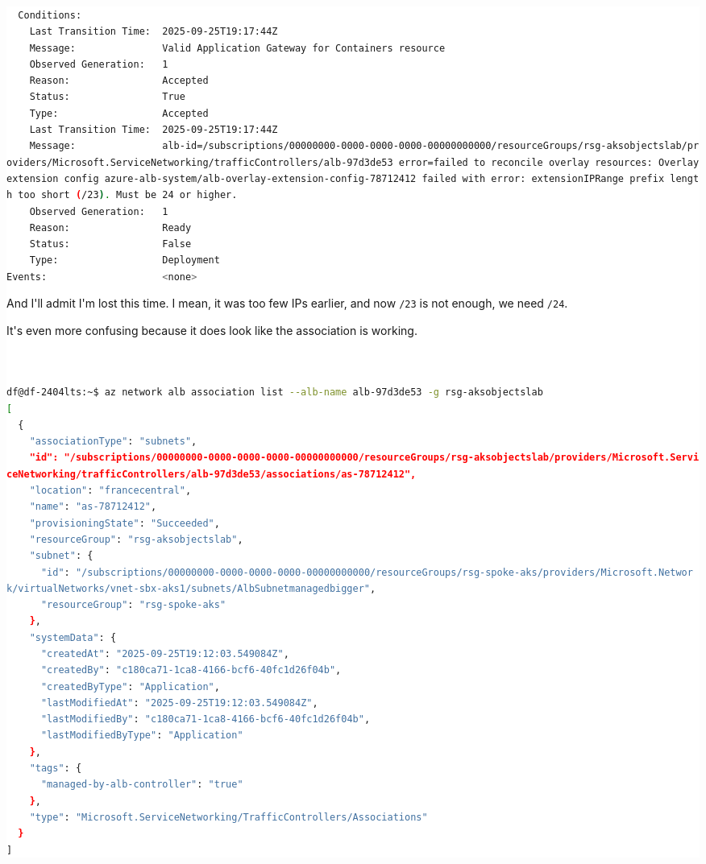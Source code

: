 ```bash
  Conditions:
    Last Transition Time:  2025-09-25T19:17:44Z
    Message:               Valid Application Gateway for Containers resource
    Observed Generation:   1
    Reason:                Accepted
    Status:                True
    Type:                  Accepted
    Last Transition Time:  2025-09-25T19:17:44Z
    Message:               alb-id=/subscriptions/00000000-0000-0000-0000-00000000000/resourceGroups/rsg-aksobjectslab/providers/Microsoft.ServiceNetworking/trafficControllers/alb-97d3de53 error=failed to reconcile overlay resources: Overlay extension config azure-alb-system/alb-overlay-extension-config-78712412 failed with error: extensionIPRange prefix length too short (/23). Must be 24 or higher.
    Observed Generation:   1
    Reason:                Ready
    Status:                False
    Type:                  Deployment
Events:                    <none>

```

And I'll admit I'm lost this time. I mean, it was too few IPs earlier, and now `/23` is not enough, we need `/24`.

It's even more confusing because it does look like the association is working.

```bash


df@df-2404lts:~$ az network alb association list --alb-name alb-97d3de53 -g rsg-aksobjectslab
[
  {
    "associationType": "subnets",
    "id": "/subscriptions/00000000-0000-0000-0000-00000000000/resourceGroups/rsg-aksobjectslab/providers/Microsoft.ServiceNetworking/trafficControllers/alb-97d3de53/associations/as-78712412",
    "location": "francecentral",
    "name": "as-78712412",
    "provisioningState": "Succeeded",
    "resourceGroup": "rsg-aksobjectslab",
    "subnet": {
      "id": "/subscriptions/00000000-0000-0000-0000-00000000000/resourceGroups/rsg-spoke-aks/providers/Microsoft.Network/virtualNetworks/vnet-sbx-aks1/subnets/AlbSubnetmanagedbigger",
      "resourceGroup": "rsg-spoke-aks"
    },
    "systemData": {
      "createdAt": "2025-09-25T19:12:03.549084Z",
      "createdBy": "c180ca71-1ca8-4166-bcf6-40fc1d26f04b",
      "createdByType": "Application",
      "lastModifiedAt": "2025-09-25T19:12:03.549084Z",
      "lastModifiedBy": "c180ca71-1ca8-4166-bcf6-40fc1d26f04b",
      "lastModifiedByType": "Application"
    },
    "tags": {
      "managed-by-alb-controller": "true"
    },
    "type": "Microsoft.ServiceNetworking/TrafficControllers/Associations"
  }
]

```
